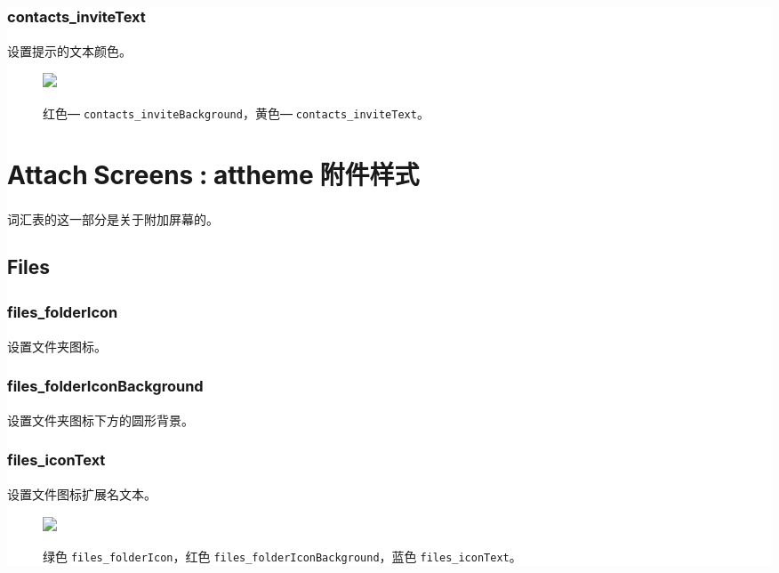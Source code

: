 <glossary-variable color="yellow">

### contacts_inviteText

设置提示的文本颜色。

</glossary-variable>

<figure>

![](/images/contacts.2.png)

<figcaption>

红色— `contacts_inviteBackground`，黄色— `contacts_inviteText`。

</figcaption>
</figure>

# Attach Screens : attheme 附件样式

词汇表的这一部分是关于附加屏幕的。

## Files

<glossary-variable color="green">

### files_folderIcon

设置文件夹图标。

</glossary-variable>

<glossary-variable color="red">

### files_folderIconBackground

设置文件夹图标下方的圆形背景。

</glossary-variable>

<glossary-variable color="blue">

### files_iconText

设置文件图标扩展名文本。

</glossary-variable>

<figure>

![](/images/attachscreens.0.png)

<figcaption>

绿色 `files_folderIcon`，红色 `files_folderIconBackground`，蓝色 `files_iconText`。
